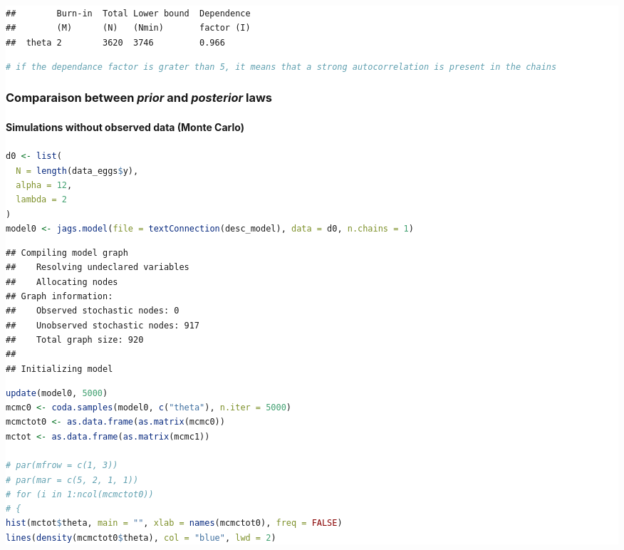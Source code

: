     ##        Burn-in  Total Lower bound  Dependence
    ##        (M)      (N)   (Nmin)       factor (I)
    ##  theta 2        3620  3746         0.966

``` r
# if the dependance factor is grater than 5, it means that a strong autocorrelation is present in the chains
```

### Comparaison between *prior* and *posterior* laws

#### Simulations without observed data (Monte Carlo)

``` r
d0 <- list(
  N = length(data_eggs$y),
  alpha = 12,
  lambda = 2
)
model0 <- jags.model(file = textConnection(desc_model), data = d0, n.chains = 1)
```

    ## Compiling model graph
    ##    Resolving undeclared variables
    ##    Allocating nodes
    ## Graph information:
    ##    Observed stochastic nodes: 0
    ##    Unobserved stochastic nodes: 917
    ##    Total graph size: 920
    ## 
    ## Initializing model

``` r
update(model0, 5000)
mcmc0 <- coda.samples(model0, c("theta"), n.iter = 5000)
mcmctot0 <- as.data.frame(as.matrix(mcmc0))
mctot <- as.data.frame(as.matrix(mcmc1))

# par(mfrow = c(1, 3))
# par(mar = c(5, 2, 1, 1))
# for (i in 1:ncol(mcmctot0))
# {
hist(mctot$theta, main = "", xlab = names(mcmctot0), freq = FALSE)
lines(density(mcmctot0$theta), col = "blue", lwd = 2)
```
